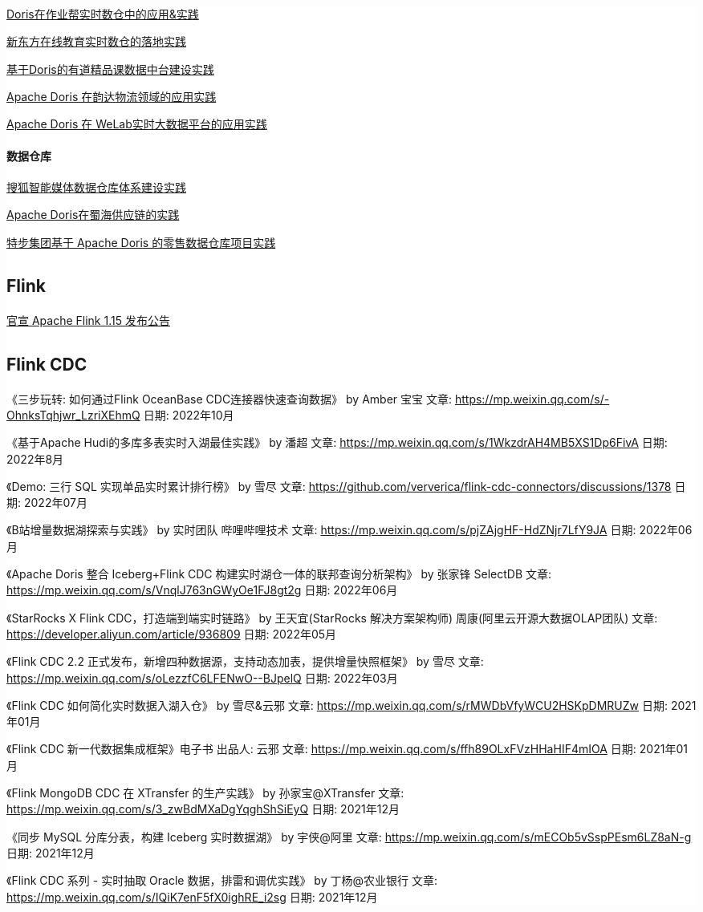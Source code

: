[Doris在作业帮实时数仓中的应用&实践](https://mp.weixin.qq.com/s/hjbMM8CbElO04VLN5cfJtQ)

[新东方在线教育实时数仓的落地实践](https://mp.weixin.qq.com/s/XKUA8Kxyp6AwB2S5WkRzZA)

[基于Doris的有道精品课数据中台建设实践](https://mp.weixin.qq.com/s/Gz-au9CHJ4lHrs5MkzeAJg)

[Apache Doris 在韵达物流领域的应用实践](https://mp.weixin.qq.com/s/Z_PhWk92ctZ7slz4SrVZ9Q)

[Apache Doris 在 WeLab实时大数据平台的应用实践](https://zhuanlan.zhihu.com/p/257183139)

#### 数据仓库

[搜狐智能媒体数据仓库体系建设实践](https://mp.weixin.qq.com/s/zKg6OWFBCRaCkT3kcGW_RA)

[Apache Doris在蜀海供应链的实践](https://mp.weixin.qq.com/s/N5COGYkW63l0gW6sd21xjA)

[特步集团基于 Apache Doris 的零售数据仓库项目实践](https://mp.weixin.qq.com/s/S_eJKHgei1dmCw3efRUDRw)

## Flink

[官宣 Apache Flink 1.15 发布公告](https://mp.weixin.qq.com/s/Wza0etwPtXVm5SZ1a9kJlA)

## Flink CDC 

《三步玩转: 如何通过Flink OceanBase CDC连接器快速查询数据》
by Amber 宝宝 文章: https://mp.weixin.qq.com/s/-OhnksTqhjwr_LzriXEhmQ 日期: 2022年10月

《基于Apache Hudi的多库多表实时入湖最佳实践》
by 潘超 文章: https://mp.weixin.qq.com/s/1WkzdrAH4MB5XS1Dp6FivA 日期: 2022年8月

《Demo: 三行 SQL 实现单品实时累计排行榜》
by 雪尽 文章: https://github.com/ververica/flink-cdc-connectors/discussions/1378 日期: 2022年07月

《B站增量数据湖探索与实践》
by 实时团队 哔哩哔哩技术 文章: https://mp.weixin.qq.com/s/pjZAjgHF-HdZNjr7LfY9JA 日期: 2022年06月

《Apache Doris 整合 Iceberg+Flink CDC 构建实时湖仓一体的联邦查询分析架构》
by 张家锋 SelectDB 文章: https://mp.weixin.qq.com/s/VnqlJ763nGWyOe1FJ8gt2g 日期: 2022年06月

《StarRocks X Flink CDC，打造端到端实时链路》
by 王天宜(StarRocks 解决方案架构师) 周康(阿里云开源大数据OLAP团队) 文章: https://developer.aliyun.com/article/936809 日期: 2022年05月

《Flink CDC 2.2 正式发布，新增四种数据源，支持动态加表，提供增量快照框架》
by 雪尽 文章: https://mp.weixin.qq.com/s/oLezzfC6LFENwO--BJpelQ 日期: 2022年03月

《Flink CDC 如何简化实时数据入湖入仓》
by 雪尽&云邪 文章: https://mp.weixin.qq.com/s/rMWDbVfyWCU2HSKpDMRUZw 日期: 2021年01月

《Flink CDC 新一代数据集成框架》电子书
出品人: 云邪 文章: https://mp.weixin.qq.com/s/ffh89OLxFVzHHaHIF4mIOA 日期: 2021年01月

《Flink MongoDB CDC 在 XTransfer 的生产实践》
by 孙家宝@XTransfer 文章: https://mp.weixin.qq.com/s/3_zwBdMXaDgYqghShSiEyQ 日期: 2021年12月

《同步 MySQL 分库分表，构建 Iceberg 实时数据湖》
by 宇侠@阿里 文章: https://mp.weixin.qq.com/s/mECOb5vSspPEsm6LZ8aN-g 日期: 2021年12月

《Flink CDC 系列 - 实时抽取 Oracle 数据，排雷和调优实践》
by 丁杨@农业银行 文章: https://mp.weixin.qq.com/s/IQiK7enF5fX0ighRE_i2sg 日期: 2021年12月
